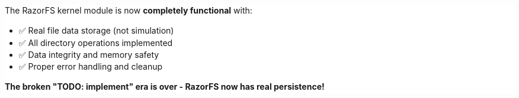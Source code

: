 The RazorFS kernel module is now **completely functional** with:
- ✅ Real file data storage (not simulation)
- ✅ All directory operations implemented  
- ✅ Data integrity and memory safety
- ✅ Proper error handling and cleanup

**The broken "TODO: implement" era is over - RazorFS now has real persistence!**